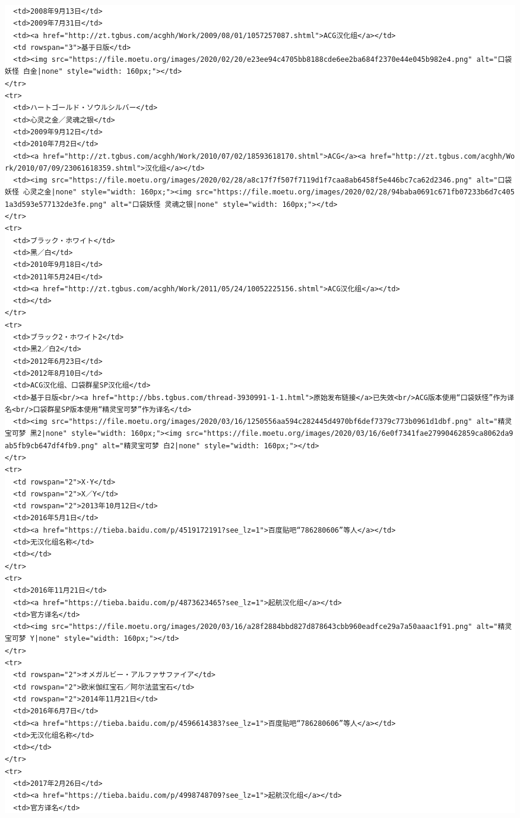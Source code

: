       <td>2008年9月13日</td>
      <td>2009年7月31日</td>
      <td><a href="http://zt.tgbus.com/acghh/Work/2009/08/01/1057257087.shtml">ACG汉化组</a></td>
      <td rowspan="3">基于日版</td>
      <td><img src="https://file.moetu.org/images/2020/02/20/e23ee94c4705bb8188cde6ee2ba684f2370e44e045b982e4.png" alt="口袋妖怪 白金|none" style="width: 160px;"></td>
    </tr>
    <tr>
      <td>ハートゴールド・ソウルシルバー</td>
      <td>心灵之金／灵魂之银</td>
      <td>2009年9月12日</td>
      <td>2010年7月2日</td>
      <td><a href="http://zt.tgbus.com/acghh/Work/2010/07/02/18593618170.shtml">ACG</a><a href="http://zt.tgbus.com/acghh/Work/2010/07/09/23061618359.shtml">汉化组</a></td>
      <td><img src="https://file.moetu.org/images/2020/02/28/a8c17f7f507f7119d1f7caa8ab6458f5e446bc7ca62d2346.png" alt="口袋妖怪 心灵之金|none" style="width: 160px;"><img src="https://file.moetu.org/images/2020/02/28/94baba0691c671fb07233b6d7c4051a3d593e577132de3fe.png" alt="口袋妖怪 灵魂之银|none" style="width: 160px;"></td>
    </tr>
    <tr>
      <td>ブラック・ホワイト</td>
      <td>黑／白</td>
      <td>2010年9月18日</td>
      <td>2011年5月24日</td>
      <td><a href="http://zt.tgbus.com/acghh/Work/2011/05/24/10052225156.shtml">ACG汉化组</a></td>
      <td></td>
    </tr>
    <tr>
      <td>ブラック2・ホワイト2</td>
      <td>黑2／白2</td>
      <td>2012年6月23日</td>
      <td>2012年8月10日</td>
      <td>ACG汉化组、口袋群星SP汉化组</td>
      <td>基于日版<br/><a href="http://bbs.tgbus.com/thread-3930991-1-1.html">原始发布链接</a>已失效<br/>ACG版本使用“口袋妖怪”作为译名<br/>口袋群星SP版本使用“精灵宝可梦”作为译名</td>
      <td><img src="https://file.moetu.org/images/2020/03/16/1250556aa594c282445d4970bf6def7379c773b0961d1dbf.png" alt="精灵宝可梦 黑2|none" style="width: 160px;"><img src="https://file.moetu.org/images/2020/03/16/6e0f7341fae27990462859ca8062da9ab5fb9cb647df4fb9.png" alt="精灵宝可梦 白2|none" style="width: 160px;"></td>
    </tr>
    <tr>
      <td rowspan="2">X·Y</td>
      <td rowspan="2">X／Y</td>
      <td rowspan="2">2013年10月12日</td>
      <td>2016年5月1日</td>
      <td><a href="https://tieba.baidu.com/p/4519172191?see_lz=1">百度贴吧“786280606”等人</a></td>
      <td>无汉化组名称</td>
      <td></td>
    </tr>
    <tr>
      <td>2016年11月21日</td>
      <td><a href="https://tieba.baidu.com/p/4873623465?see_lz=1">起航汉化组</a></td>
      <td>官方译名</td>
      <td><img src="https://file.moetu.org/images/2020/03/16/a28f2884bbd827d878643cbb960eadfce29a7a50aaac1f91.png" alt="精灵宝可梦 Y|none" style="width: 160px;"></td>
    </tr>
    <tr>
      <td rowspan="2">オメガルビー・アルファサファイア</td>
      <td rowspan="2">欧米伽红宝石／阿尔法蓝宝石</td>
      <td rowspan="2">2014年11月21日</td>
      <td>2016年6月7日</td>
      <td><a href="https://tieba.baidu.com/p/4596614383?see_lz=1">百度贴吧“786280606”等人</a></td>
      <td>无汉化组名称</td>
      <td></td>
    </tr>
    <tr>
      <td>2017年2月26日</td>
      <td><a href="https://tieba.baidu.com/p/4998748709?see_lz=1">起航汉化组</a></td>
      <td>官方译名</td>
